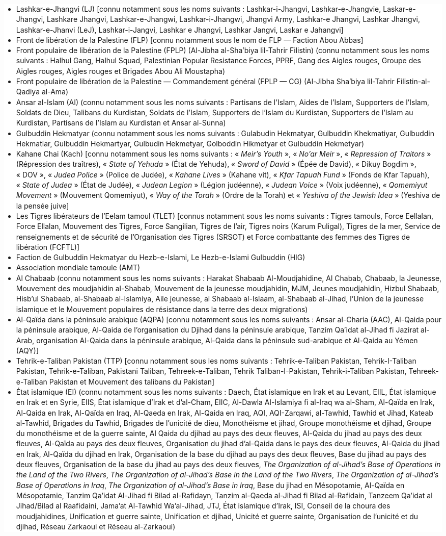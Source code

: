 - Lashkar-e-Jhangvi (LJ) [connu notamment sous les noms suivants : Lashkar-i-Jhangvi, Lashkar-e-Jhangvie, Laskar-e-Jhangvi, Lashkare Jhangvi, Lashkar-e-Jhangwi, Lashkar-i-Jhangwi, Jhangvi Army, Lashkar-e Jhangvi, Lashkar Jhangvi, Lashkar-e-Jhanvi (LeJ), Lashkar-i-Jangvi, Lashkar e Jhangvi, Lashkar Jangvi, Laskar e Jahangvi]
- Front de libération de la Palestine (FLP) [connu notamment sous le nom de FLP — Faction Abou Abbas]
- Front populaire de libération de la Palestine (FPLP) (Al-Jibha al-Sha’biya lil-Tahrir Filistin) (connu notamment sous les noms suivants : Halhul Gang, Halhul Squad, Palestinian Popular Resistance Forces, PPRF, Gang des Aigles rouges, Groupe des Aigles rouges, Aigles rouges et Brigades Abou Ali Moustapha)
- Front populaire de libération de la Palestine — Commandement général (FPLP — CG) (Al-Jibha Sha’biya lil-Tahrir Filistin-al-Qadiya al-Ama)
- Ansar al-Islam (AI) (connu notamment sous les noms suivants : Partisans de l’Islam, Aides de l’Islam, Supporters de l’Islam, Soldats de Dieu, Talibans du Kurdistan, Soldats de l’Islam, Supporters de l’Islam du Kurdistan, Supporters de l’Islam au Kurdistan, Partisans de l’Islam au Kurdistan et Ansar al-Sunna)
- Gulbuddin Hekmatyar (connu notamment sous les noms suivants : Gulabudin Hekmatyar, Gulbuddin Khekmatiyar, Gulbuddin Hekmatiar, Gulbuddin Hekmartyar, Gulbudin Hekmetyar, Golboddin Hikmetyar et Gulbuddin Hekmetyar)
- Kahane Chai (Kach) [connu notamment sous les noms suivants : « *Meir’s Youth* », « *No’ar Meir* », « *Repression of Traitors* » (Répression des traîtres), « *State of Yehuda* » (État de Yehuda), « *Sword of David* » (Épée de David), « Dikuy Bogdim », « DOV », « *Judea Police* » (Police de Judée), « *Kahane Lives* » (Kahane vit), « *Kfar Tapuah Fund* » (Fonds de Kfar Tapuah), « *State of Judea* » (État de Judée), « *Judean Legion* » (Légion judéenne), « *Judean Voice* » (Voix judéenne), « *Qomemiyut Movement* » (Mouvement Qomemiyut), « *Way of the Torah* » (Ordre de la Torah) et « *Yeshiva of the Jewish Idea* » (Yeshiva de la pensée juive]
- Les Tigres libérateurs de l’Eelam tamoul (TLET) [connus notamment sous les noms suivants : Tigres tamouls, Force Eellalan, Force Ellalan, Mouvement des Tigres, Force Sangilian, Tigres de l’air, Tigres noirs (Karum Puligal), Tigres de la mer, Service de renseignements et de sécurité de l’Organisation des Tigres (SRSOT) et Force combattante des femmes des Tigres de libération (FCFTL)]
- Faction de Gulbuddin Hekmatyar du Hezb-e-Islami, Le Hezb-e-Islami Gulbuddin (HIG)
- Association mondiale tamoule (AMT)
- Al Chabaab (connu notamment sous les noms suivants : Harakat Shabaab Al-Moudjahidine, Al Chabab, Chabaab, la Jeunesse, Mouvement des moudjahidin al-Shabab, Mouvement de la jeunesse moudjahidin, MJM, Jeunes moudjahidin, Hizbul Shabaab, Hisb’ul Shabaab, al-Shabaab al-Islamiya, Aile jeunesse, al Shabaab al-Islaam, al-Shabaab al-Jihad, l’Union de la jeunesse islamique et le Mouvement populaires de résistance dans la terre des deux migrations)
- Al-Qaïda dans la péninsule arabique (AQPA) [connu notamment sous les noms suivants : Ansar al-Charia (AAC), Al-Qaida pour la péninsule arabique, Al-Qaida de l’organisation du Djihad dans la péninsule arabique, Tanzim Qa’idat al-Jihad fi Jazirat al-Arab, organisation Al-Qaida dans la péninsule arabique, Al-Qaida dans la péninsule sud-arabique et Al-Qaida au Yémen (AQY)]
- Tehrik-e-Taliban Pakistan (TTP) [connu notamment sous les noms suivants : Tehrik-e-Taliban Pakistan, Tehrik-I-Taliban Pakistan, Tehrik-e-Taliban, Pakistani Taliban, Tehreek-e-Taliban, Tehrik Taliban-I-Pakistan, Tehrik-i-Taliban Pakistan, Tehreek-e-Taliban Pakistan et Mouvement des talibans du Pakistan]
- État islamique (EI) (connu notamment sous les noms suivants : Daech, État islamique en Irak et au Levant, EIIL, État islamique en Irak et en Syrie, EIIS, État islamique d’Irak et d’al-Cham, EIIC, Al-Dawla Al-Islamiya fi al-Iraq wa al-Sham, Al-Qaïda en Irak, Al-Qaida en Irak, Al-Qaïda en Iraq, Al-Qaeda en Irak, Al-Qaida en Iraq, AQI, AQI-Zarqawi, al-Tawhid, Tawhid et Jihad, Kateab al-Tawhid, Brigades du Tawhid, Brigades de l’unicité de dieu, Monothéisme et jihad, Groupe monothéisme et djihad, Groupe du monothéisme et de la guerre sainte, Al Qaida du djihad au pays des deux fleuves, Al-Qaida du jihad au pays des deux fleuves, Al-Qaïda au pays des deux fleuves, Organisation du jihad d’al-Qaida dans le pays des deux fleuves, Al-Qaida du jihad en Irak, Al-Qaïda du djihad en Irak, Organisation de la base du djihad au pays des deux fleuves, Base du jihad au pays des deux fleuves, Organisation de la base du jihad au pays des deux fleuves, *The Organization of al-Jihad’s Base of Operations in the Land of the Two Rivers*, *The Organization of al-Jihad’s Base in the Land of the Two Rivers*, *The Organization of al-Jihad’s Base of Operations in Iraq*, *The Organization of al-Jihad’s Base in Iraq*, Base du jihad en Mésopotamie, Al-Qaïda en Mésopotamie, Tanzim Qa’idat Al-Jihad fi Bilad al-Rafidayn, Tanzim al-Qaeda al-Jihad fi Bilad al-Rafidain, Tanzeem Qa’idat al Jihad/Bilad al Raafidaini, Jama’at Al-Tawhid Wa’al-Jihad, JTJ, État islamique d’Irak, ISI, Conseil de la choura des moudjahidines, Unification et guerre sainte, Unification et djihad, Unicité et guerre sainte, Organisation de l’unicité et du djihad, Réseau Zarkaoui et Réseau al-Zarkaoui)